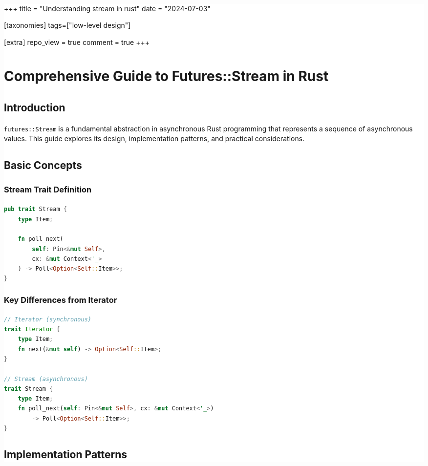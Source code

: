 +++
title = "Understanding stream in rust"
date = "2024-07-03"

[taxonomies]
tags=["low-level design"]

[extra]
repo_view = true
comment = true
+++

# Comprehensive Guide to Futures::Stream in Rust

## Introduction
`futures::Stream` is a fundamental abstraction in asynchronous Rust programming that represents a sequence of asynchronous values. This guide explores its design, implementation patterns, and practical considerations.

## Basic Concepts

### Stream Trait Definition
```rust
pub trait Stream {
    type Item;
    
    fn poll_next(
        self: Pin<&mut Self>, 
        cx: &mut Context<'_>
    ) -> Poll<Option<Self::Item>>;
}
```

### Key Differences from Iterator
```rust
// Iterator (synchronous)
trait Iterator {
    type Item;
    fn next(&mut self) -> Option<Self::Item>;
}

// Stream (asynchronous)
trait Stream {
    type Item;
    fn poll_next(self: Pin<&mut Self>, cx: &mut Context<'_>) 
        -> Poll<Option<Self::Item>>;
}
```

## Implementation Patterns

